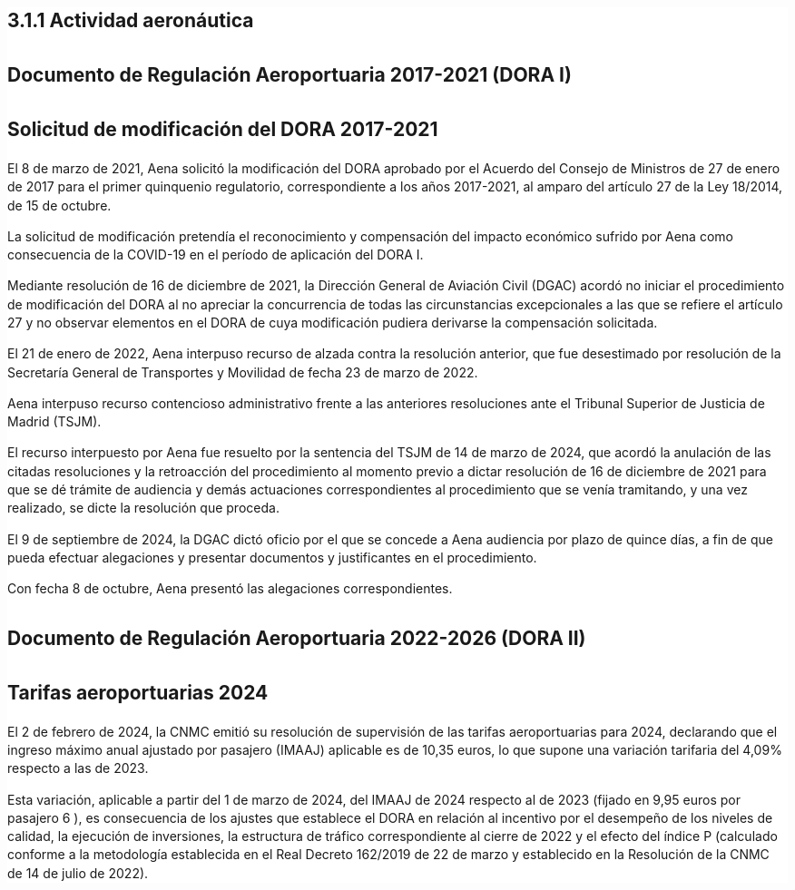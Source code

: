 ## 3.1.1 Actividad aeronáutica

## Documento de Regulación Aeroportuaria 2017-2021 (DORA I)

## Solicitud de modificación del DORA 2017-2021

El 8 de marzo de 2021, Aena solicitó la modificación del DORA aprobado por el Acuerdo del Consejo de Ministros de 27 de enero de 2017 para el primer quinquenio regulatorio, correspondiente a los años 2017-2021, al amparo del artículo 27 de la Ley 18/2014, de 15 de octubre.

La  solicitud  de  modificación  pretendía  el  reconocimiento  y  compensación  del  impacto  económico  sufrido  por Aena  como consecuencia de la COVID-19 en el período de aplicación del DORA I.

Mediante  resolución  de  16  de  diciembre  de  2021,  la  Dirección  General  de  Aviación  Civil  (DGAC)  acordó  no  iniciar  el procedimiento de modificación del DORA al no apreciar la concurrencia de todas las circunstancias excepcionales a las que se  refiere  el  artículo  27  y  no  observar  elementos  en  el  DORA  de  cuya  modificación  pudiera  derivarse  la  compensación solicitada.

El 21 de enero de 2022, Aena interpuso recurso de alzada contra la resolución anterior, que fue desestimado por resolución de la Secretaría General de Transportes y Movilidad de fecha 23 de marzo de 2022.

Aena interpuso recurso contencioso administrativo frente a las anteriores resoluciones ante el Tribunal Superior de Justicia de Madrid (TSJM).

El recurso interpuesto por Aena fue resuelto por la sentencia del TSJM de 14 de marzo de 2024, que acordó la anulación  de las citadas resoluciones y la retroacción del procedimiento al momento previo a dictar resolución de 16 de diciembre de 2021 para que se dé trámite de audiencia y demás actuaciones correspondientes al procedimiento que se venía tramitando, y una vez realizado, se dicte la resolución que proceda.

El 9 de septiembre de 2024, la DGAC dictó oficio por el que se concede a Aena audiencia por plazo de quince días, a fin de que pueda efectuar alegaciones y presentar documentos y justificantes en el procedimiento.

Con fecha 8 de octubre, Aena presentó las alegaciones correspondientes.

## Documento de Regulación Aeroportuaria 2022-2026 (DORA II)

## Tarifas aeroportuarias 2024

El 2 de febrero de 2024, la CNMC emitió su resolución de supervisión de las tarifas aeroportuarias para 2024, declarando que el ingreso máximo anual ajustado por pasajero (IMAAJ) aplicable es de 10,35 euros, lo que supone una variación tarifaria del 4,09% respecto a las de 2023.

Esta variación, aplicable a partir del 1 de marzo de 2024, del IMAAJ de 2024 respecto al de 2023 (fijado en 9,95 euros por pasajero 6 ), es consecuencia de los ajustes que establece el DORA en relación al incentivo por el desempeño de los niveles de calidad, la  ejecución  de  inversiones,  la  estructura  de  tráfico  correspondiente  al  cierre  de  2022  y  el  efecto  del  índice  P (calculado  conforme  a  la  metodología  establecida  en  el  Real  Decreto  162/2019  de  22  de  marzo  y  establecido  en  la Resolución de la CNMC de 14 de julio de 2022).
